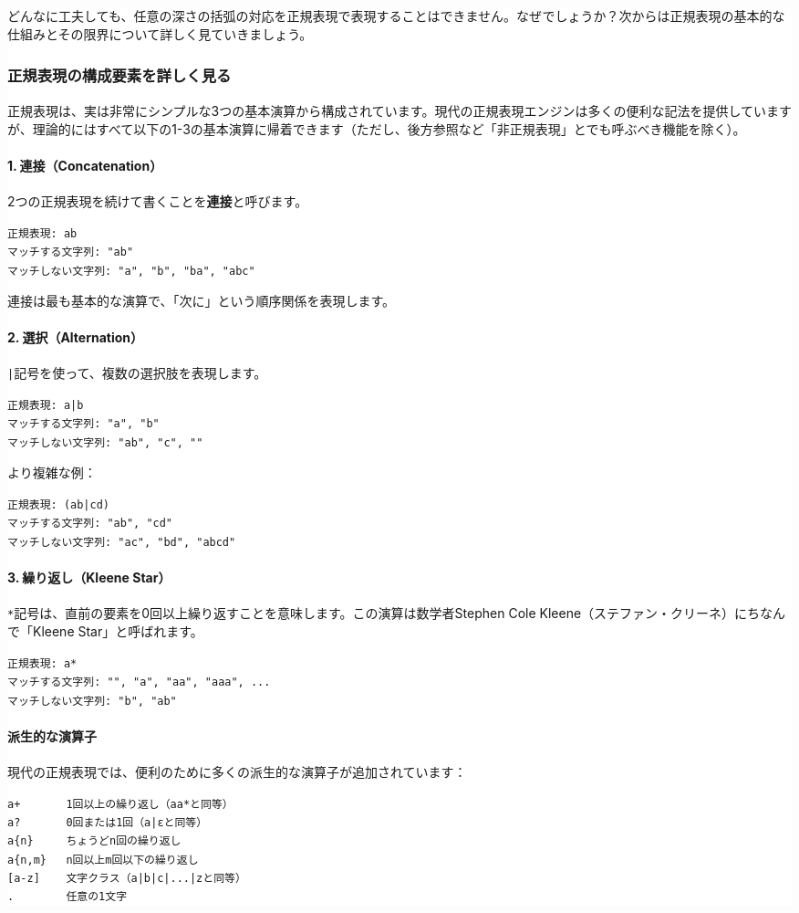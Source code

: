 どんなに工夫しても、任意の深さの括弧の対応を正規表現で表現することはできません。なぜでしょうか？次からは正規表現の基本的な仕組みとその限界について詳しく見ていきましょう。

### 正規表現の構成要素を詳しく見る

正規表現は、実は非常にシンプルな3つの基本演算から構成されています。現代の正規表現エンジンは多くの便利な記法を提供していますが、理論的にはすべて以下の1-3の基本演算に帰着できます（ただし、後方参照など「非正規表現」とでも呼ぶべき機能を除く）。

#### 1. 連接（Concatenation）

2つの正規表現を続けて書くことを**連接**と呼びます。

```
正規表現: ab
マッチする文字列: "ab"
マッチしない文字列: "a", "b", "ba", "abc"
```

連接は最も基本的な演算で、「次に」という順序関係を表現します。

#### 2. 選択（Alternation）

`|`記号を使って、複数の選択肢を表現します。

```
正規表現: a|b
マッチする文字列: "a", "b"
マッチしない文字列: "ab", "c", ""
```

より複雑な例：

```
正規表現: (ab|cd)
マッチする文字列: "ab", "cd"
マッチしない文字列: "ac", "bd", "abcd"
```

#### 3. 繰り返し（Kleene Star）

`*`記号は、直前の要素を0回以上繰り返すことを意味します。この演算は数学者Stephen Cole Kleene（ステファン・クリーネ）にちなんで「Kleene Star」と呼ばれます。

```
正規表現: a*
マッチする文字列: "", "a", "aa", "aaa", ...
マッチしない文字列: "b", "ab"
```

#### 派生的な演算子

現代の正規表現では、便利のために多くの派生的な演算子が追加されています：

```
a+       1回以上の繰り返し（aa*と同等）
a?       0回または1回（a|εと同等）
a{n}     ちょうどn回の繰り返し
a{n,m}   n回以上m回以下の繰り返し
[a-z]    文字クラス（a|b|c|...|zと同等）
.        任意の1文字
```
